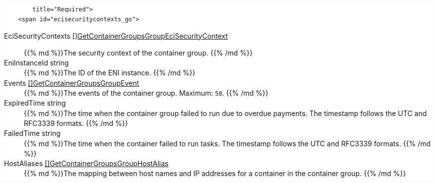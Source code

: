             title="Required">
        <span id="ecisecuritycontexts_go">
<a href="#ecisecuritycontexts_go" style="color: inherit; text-decoration: inherit;">Eci<wbr>Security<wbr>Contexts</a>
</span>
        <span class="property-indicator"></span>
        <span class="property-type"><a href="#getcontainergroupsgroupecisecuritycontext">[]Get<wbr>Container<wbr>Groups<wbr>Group<wbr>Eci<wbr>Security<wbr>Context</a></span>
    </dt>
    <dd>{{% md %}}The security context of the container group.
{{% /md %}}</dd><dt class="property-required"
            title="Required">
        <span id="eniinstanceid_go">
<a href="#eniinstanceid_go" style="color: inherit; text-decoration: inherit;">Eni<wbr>Instance<wbr>Id</a>
</span>
        <span class="property-indicator"></span>
        <span class="property-type">string</span>
    </dt>
    <dd>{{% md %}}The ID of the ENI instance.
{{% /md %}}</dd><dt class="property-required"
            title="Required">
        <span id="events_go">
<a href="#events_go" style="color: inherit; text-decoration: inherit;">Events</a>
</span>
        <span class="property-indicator"></span>
        <span class="property-type"><a href="#getcontainergroupsgroupevent">[]Get<wbr>Container<wbr>Groups<wbr>Group<wbr>Event</a></span>
    </dt>
    <dd>{{% md %}}The events of the container group. Maximum: `50`.
{{% /md %}}</dd><dt class="property-required"
            title="Required">
        <span id="expiredtime_go">
<a href="#expiredtime_go" style="color: inherit; text-decoration: inherit;">Expired<wbr>Time</a>
</span>
        <span class="property-indicator"></span>
        <span class="property-type">string</span>
    </dt>
    <dd>{{% md %}}The time when the container group failed to run due to overdue payments. The timestamp follows the UTC and RFC3339 formats.
{{% /md %}}</dd><dt class="property-required"
            title="Required">
        <span id="failedtime_go">
<a href="#failedtime_go" style="color: inherit; text-decoration: inherit;">Failed<wbr>Time</a>
</span>
        <span class="property-indicator"></span>
        <span class="property-type">string</span>
    </dt>
    <dd>{{% md %}}The time when the container failed to run tasks. The timestamp follows the UTC and RFC3339 formats.
{{% /md %}}</dd><dt class="property-required"
            title="Required">
        <span id="hostaliases_go">
<a href="#hostaliases_go" style="color: inherit; text-decoration: inherit;">Host<wbr>Aliases</a>
</span>
        <span class="property-indicator"></span>
        <span class="property-type"><a href="#getcontainergroupsgrouphostalias">[]Get<wbr>Container<wbr>Groups<wbr>Group<wbr>Host<wbr>Alias</a></span>
    </dt>
    <dd>{{% md %}}The mapping between host names and IP addresses for a container in the container group.
{{% /md %}}</dd><dt class="property-required"
            title="Required">
        <span id="id_go">